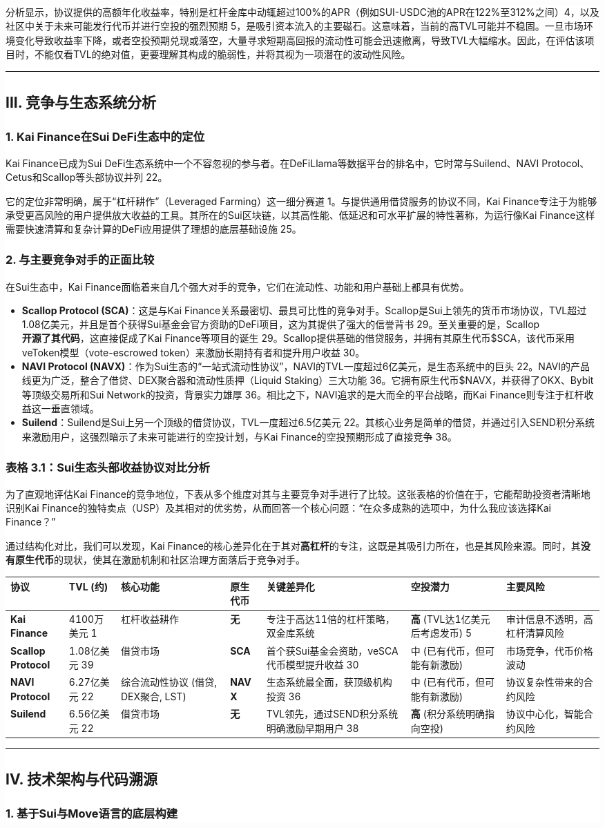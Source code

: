 分析显示，协议提供的高额年化收益率，特别是杠杆金库中动辄超过100%的APR（例如SUI-USDC池的APR在122%至312%之间）4，以及社区中关于未来可能发行代币并进行空投的强烈预期 5，是吸引资本流入的主要磁石。这意味着，当前的高TVL可能并不稳固。一旦市场环境变化导致收益率下降，或者空投预期兑现或落空，大量寻求短期高回报的流动性可能会迅速撤离，导致TVL大幅缩水。因此，在评估该项目时，不能仅看TVL的绝对值，更要理解其构成的脆弱性，并将其视为一项潜在的波动性风险。

---

## **III. 竞争与生态系统分析**

### **1\. Kai Finance在Sui DeFi生态中的定位**

Kai Finance已成为Sui DeFi生态系统中一个不容忽视的参与者。在DeFiLlama等数据平台的排名中，它时常与Suilend、NAVI Protocol、Cetus和Scallop等头部协议并列 22。

它的定位非常明确，属于“杠杆耕作”（Leveraged Farming）这一细分赛道 1。与提供通用借贷服务的协议不同，Kai Finance专注于为能够承受更高风险的用户提供放大收益的工具。其所在的Sui区块链，以其高性能、低延迟和可水平扩展的特性著称，为运行像Kai Finance这样需要快速清算和复杂计算的DeFi应用提供了理想的底层基础设施 25。

### **2\. 与主要竞争对手的正面比较**

在Sui生态中，Kai Finance面临着来自几个强大对手的竞争，它们在流动性、功能和用户基础上都具有优势。

* **Scallop Protocol (SCA)**：这是与Kai Finance关系最密切、最具可比性的竞争对手。Scallop是Sui上领先的货币市场协议，TVL超过1.08亿美元，并且是首个获得Sui基金会官方资助的DeFi项目，这为其提供了强大的信誉背书 29。至关重要的是，Scallop  
  **开源了其代码**，这直接促成了Kai Finance等项目的诞生 29。Scallop提供基础的借贷服务，并拥有其原生代币$SCA，该代币采用veToken模型（vote-escrowed token）来激励长期持有者和提升用户收益 30。  
* **NAVI Protocol (NAVX)**：作为Sui生态的“一站式流动性协议”，NAVI的TVL一度超过6亿美元，是生态系统中的巨头 22。NAVI的产品线更为广泛，整合了借贷、DEX聚合器和流动性质押（Liquid Staking）三大功能 36。它拥有原生代币$NAVX，并获得了OKX、Bybit等顶级交易所和Sui Network的投资，背景实力雄厚 36。相比之下，NAVI追求的是大而全的平台战略，而Kai Finance则专注于杠杆收益这一垂直领域。  
* **Suilend**：Suilend是Sui上另一个顶级的借贷协议，TVL一度超过6.5亿美元 22。其核心业务是简单的借贷，并通过引入SEND积分系统来激励用户，这强烈暗示了未来可能进行的空投计划，与Kai Finance的空投预期形成了直接竞争 38。

### **表格 3.1：Sui生态头部收益协议对比分析**

为了直观地评估Kai Finance的竞争地位，下表从多个维度对其与主要竞争对手进行了比较。这张表格的价值在于，它能帮助投资者清晰地识别Kai Finance的独特卖点（USP）及其相对的优劣势，从而回答一个核心问题：“在众多成熟的选项中，为什么我应该选择Kai Finance？”

通过结构化对比，我们可以发现，Kai Finance的核心差异化在于其对**高杠杆**的专注，这既是其吸引力所在，也是其风险来源。同时，其**没有原生代币**的现状，使其在激励机制和社区治理方面落后于竞争对手。

| 协议 | TVL (约) | 核心功能 | 原生代币 | 关键差异化 | 空投潜力 | 主要风险 |
| :---- | :---- | :---- | :---- | :---- | :---- | :---- |
| **Kai Finance** | 4100万美元 1 | 杠杆收益耕作 | **无** | 专注于高达11倍的杠杆策略，双金库系统 | **高** (TVL达1亿美元后考虑发币) 5 | 审计信息不透明，高杠杆清算风险 |
| **Scallop Protocol** | 1.08亿美元 39 | 借贷市场 | **SCA** | 首个获Sui基金会资助，veSCA代币模型提升收益 30 | 中 (已有代币，但可能有新激励) | 市场竞争，代币价格波动 |
| **NAVI Protocol** | 6.27亿美元 22 | 综合流动性协议 (借贷, DEX聚合, LST) | **NAVX** | 生态系统最全面，获顶级机构投资 36 | 中 (已有代币，但可能有新激励) | 协议复杂性带来的合约风险 |
| **Suilend** | 6.56亿美元 22 | 借贷市场 | **无** | TVL领先，通过SEND积分系统明确激励早期用户 38 | **高** (积分系统明确指向空投) | 协议中心化，智能合约风险 |

---

## **IV. 技术架构与代码溯源**

### **1\. 基于Sui与Move语言的底层构建**
